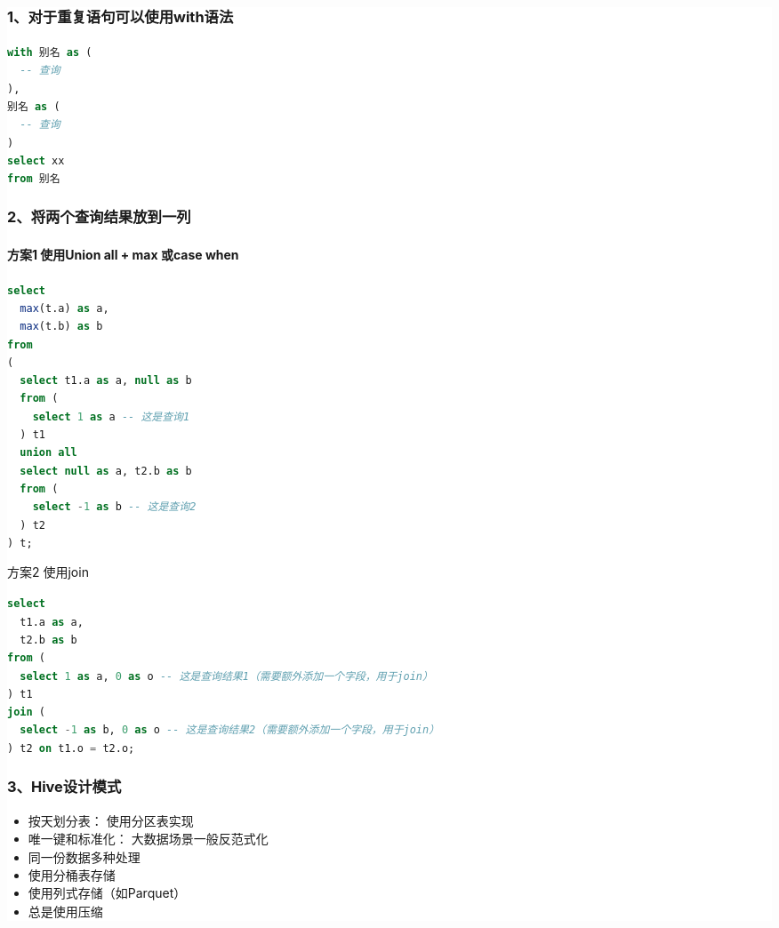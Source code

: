 ### 1、对于重复语句可以使用with语法

```sql
with 别名 as (
  -- 查询
),
别名 as (
  -- 查询
)
select xx
from 别名
```

### 2、将两个查询结果放到一列

#### 方案1 使用Union all + max 或case when

```sql
select
  max(t.a) as a,
  max(t.b) as b
from
(
  select t1.a as a, null as b
  from (
    select 1 as a -- 这是查询1
  ) t1
  union all
  select null as a, t2.b as b
  from (
    select -1 as b -- 这是查询2
  ) t2
) t;
```

方案2 使用join

```sql
select
  t1.a as a,
  t2.b as b
from (
  select 1 as a, 0 as o -- 这是查询结果1（需要额外添加一个字段，用于join）
) t1
join (
  select -1 as b, 0 as o -- 这是查询结果2（需要额外添加一个字段，用于join）
) t2 on t1.o = t2.o;
```

### 3、Hive设计模式

* 按天划分表： 使用分区表实现
* 唯一键和标准化： 大数据场景一般反范式化
* 同一份数据多种处理
* 使用分桶表存储
* 使用列式存储（如Parquet）
* 总是使用压缩
